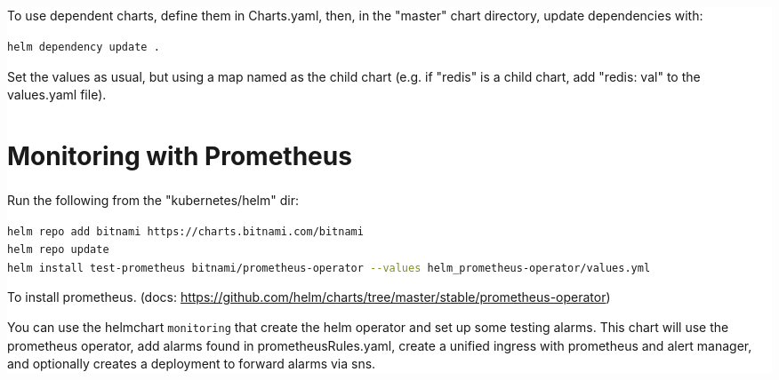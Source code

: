 To use dependent charts, define them in Charts.yaml, then, in the "master" chart directory, update dependencies with:
```bash
helm dependency update .
```
Set the values as usual, but using a map named as the child chart (e.g. if "redis" is a child chart, add "redis: val" to the values.yaml file).

# Monitoring with Prometheus

Run the following from the "kubernetes/helm" dir:
```bash
helm repo add bitnami https://charts.bitnami.com/bitnami
helm repo update
helm install test-prometheus bitnami/prometheus-operator --values helm_prometheus-operator/values.yml
```
To install prometheus. (docs: https://github.com/helm/charts/tree/master/stable/prometheus-operator)

You can use the helmchart ```monitoring``` that create the helm operator and set up some testing alarms. This chart will use the prometheus operator, add alarms found in prometheusRules.yaml, create a unified ingress with prometheus and alert manager, and optionally creates a deployment to forward alarms via sns.
